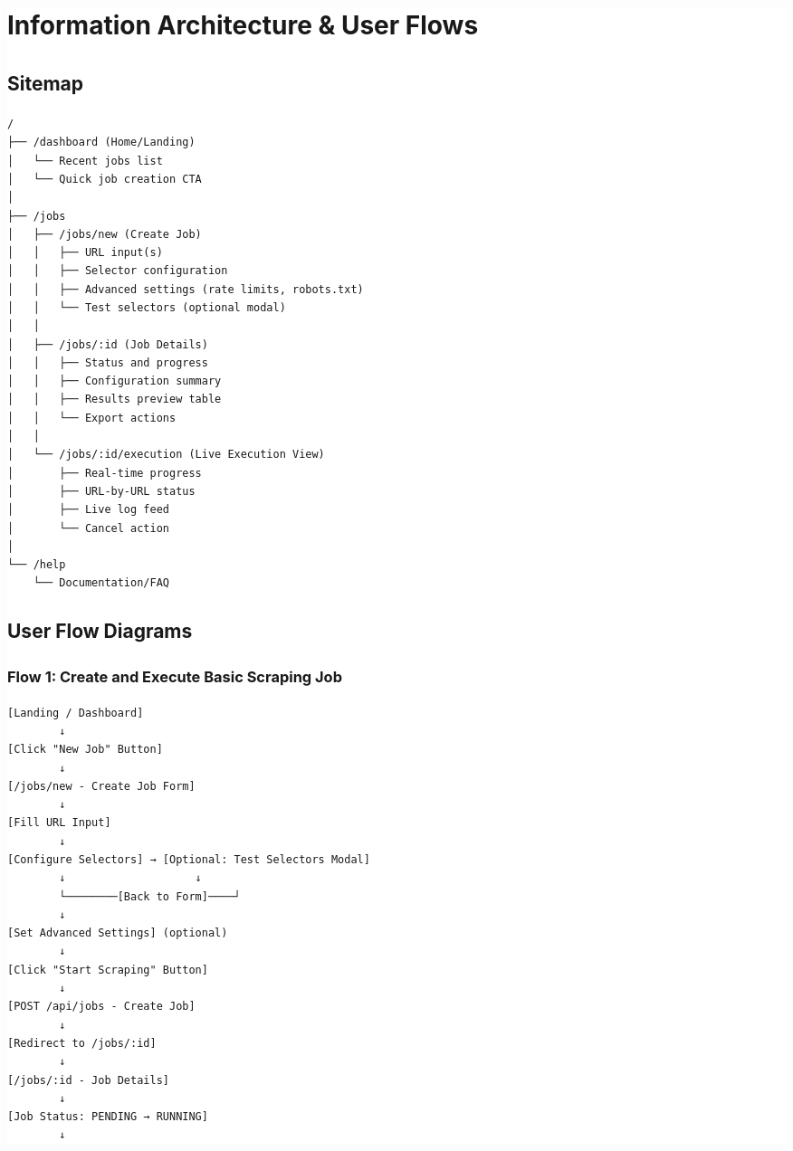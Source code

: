 # Information Architecture & User Flows

## Sitemap

```
/
├── /dashboard (Home/Landing)
│   └── Recent jobs list
│   └── Quick job creation CTA
│
├── /jobs
│   ├── /jobs/new (Create Job)
│   │   ├── URL input(s)
│   │   ├── Selector configuration
│   │   ├── Advanced settings (rate limits, robots.txt)
│   │   └── Test selectors (optional modal)
│   │
│   ├── /jobs/:id (Job Details)
│   │   ├── Status and progress
│   │   ├── Configuration summary
│   │   ├── Results preview table
│   │   └── Export actions
│   │
│   └── /jobs/:id/execution (Live Execution View)
│       ├── Real-time progress
│       ├── URL-by-URL status
│       ├── Live log feed
│       └── Cancel action
│
└── /help
    └── Documentation/FAQ
```

## User Flow Diagrams

### Flow 1: Create and Execute Basic Scraping Job

```
[Landing / Dashboard]
        ↓
[Click "New Job" Button]
        ↓
[/jobs/new - Create Job Form]
        ↓
[Fill URL Input]
        ↓
[Configure Selectors] → [Optional: Test Selectors Modal]
        ↓                    ↓
        └────────[Back to Form]────┘
        ↓
[Set Advanced Settings] (optional)
        ↓
[Click "Start Scraping" Button]
        ↓
[POST /api/jobs - Create Job]
        ↓
[Redirect to /jobs/:id]
        ↓
[/jobs/:id - Job Details]
        ↓
[Job Status: PENDING → RUNNING]
        ↓
```